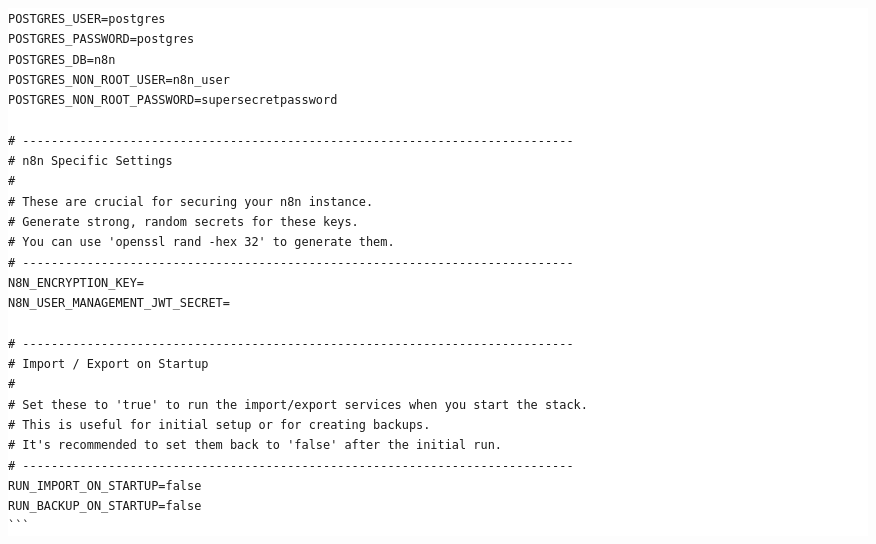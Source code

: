     POSTGRES_USER=postgres
    POSTGRES_PASSWORD=postgres
    POSTGRES_DB=n8n
    POSTGRES_NON_ROOT_USER=n8n_user
    POSTGRES_NON_ROOT_PASSWORD=supersecretpassword

    # -----------------------------------------------------------------------------
    # n8n Specific Settings
    #
    # These are crucial for securing your n8n instance.
    # Generate strong, random secrets for these keys.
    # You can use 'openssl rand -hex 32' to generate them.
    # -----------------------------------------------------------------------------
    N8N_ENCRYPTION_KEY=
    N8N_USER_MANAGEMENT_JWT_SECRET=

    # -----------------------------------------------------------------------------
    # Import / Export on Startup
    #
    # Set these to 'true' to run the import/export services when you start the stack.
    # This is useful for initial setup or for creating backups.
    # It's recommended to set them back to 'false' after the initial run.
    # -----------------------------------------------------------------------------
    RUN_IMPORT_ON_STARTUP=false
    RUN_BACKUP_ON_STARTUP=false
    ```
